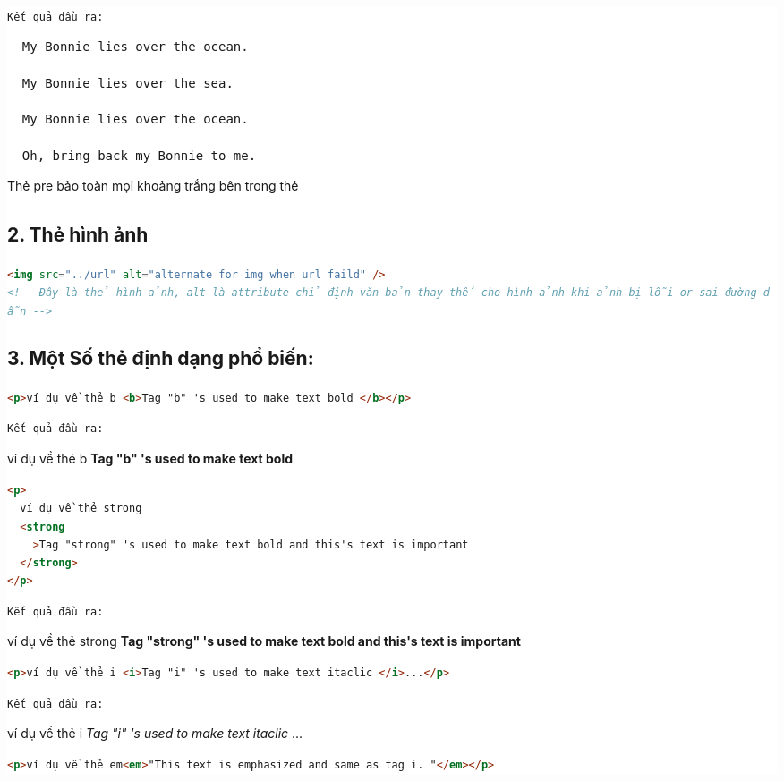 `Kết quả đầu ra: `

<pre>
  My Bonnie lies over the ocean.

  My Bonnie lies over the sea.

  My Bonnie lies over the ocean.

  Oh, bring back my Bonnie to me.
</pre>

Thẻ pre bảo toàn mọi khoảng trắng bên trong thẻ

## 2. Thẻ hình ảnh

```html
<img src="../url" alt="alternate for img when url faild" />
<!-- Đây là thẻ hình ảnh, alt là attribute chỉ định văn bản thay thế cho hình ảnh khi ảnh bị lỗi or sai đường dẫn -->
```

## 3. Một Số thẻ định dạng phổ biến:

```html
<p>ví dụ về thẻ b <b>Tag "b" 's used to make text bold </b></p>
```

`Kết quả đầu ra: `

<p>ví dụ về thẻ b <b>Tag "b" 's used to make text bold </b></p>

```html
<p>
  ví dụ về thẻ strong
  <strong
    >Tag "strong" 's used to make text bold and this's text is important
  </strong>
</p>
```

`Kết quả đầu ra: `<p>
ví dụ về thẻ strong
<strong
    >Tag "strong" 's used to make text bold and this's text is important
</strong>

</p>

```html
<p>ví dụ về thẻ i <i>Tag "i" 's used to make text itaclic </i>...</p>
```

`Kết quả đầu ra: `

<p>ví dụ về thẻ i <i>Tag "i" 's used to make text itaclic </i>...</p>

```html
<p>ví dụ về thẻ em<em>"This text is emphasized and same as tag i. "</em></p>
```
